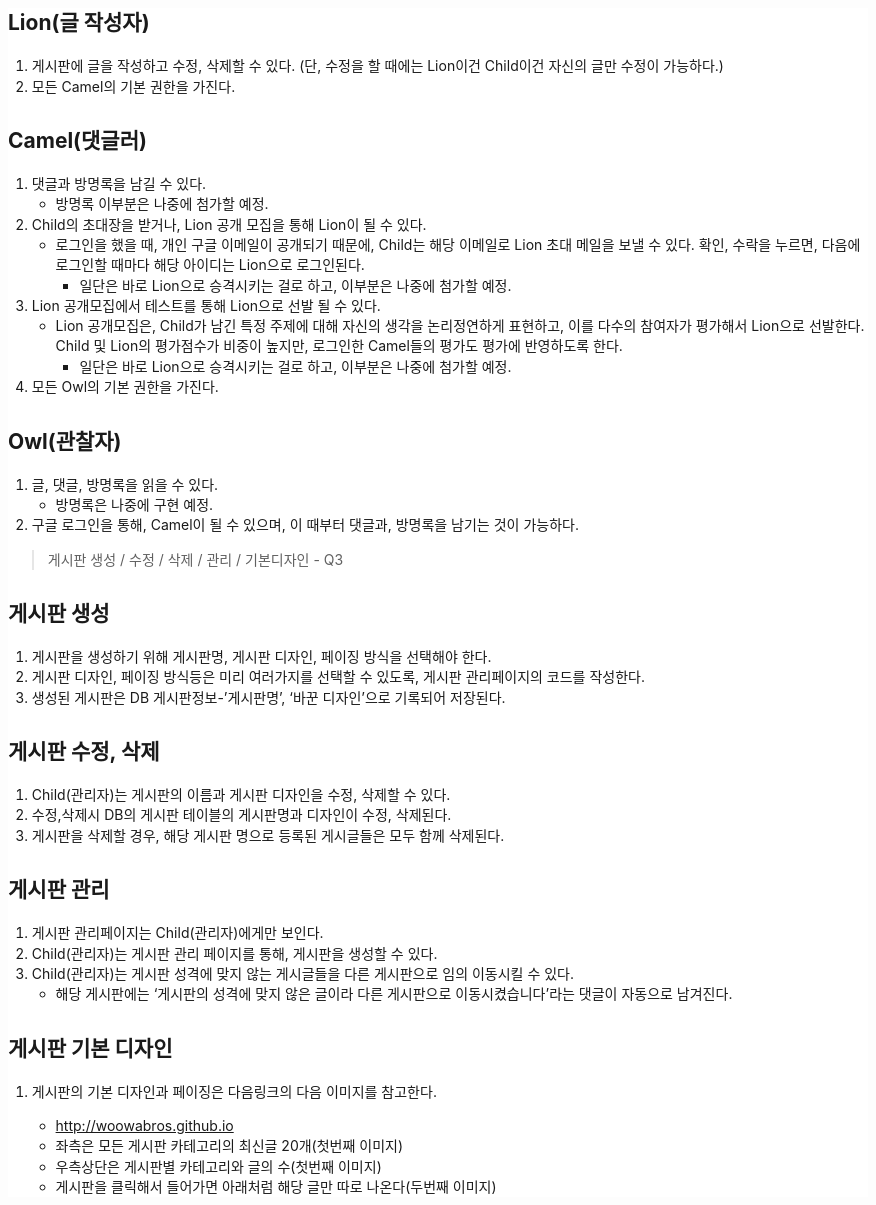 ## Lion(글 작성자)
1. 게시판에 글을 작성하고 수정, 삭제할 수 있다. (단, 수정을 할 때에는 Lion이건 Child이건 자신의 글만 수정이 가능하다.)
2. 모든 Camel의 기본 권한을 가진다.

## Camel(댓글러)
1. 댓글과 방명록을 남길 수 있다.
    * 방명록 이부분은 나중에 첨가할 예정.
2. Child의 초대장을 받거나, Lion 공개 모집을 통해 Lion이 될 수 있다.
    * 로그인을 했을 때, 개인 구글 이메일이 공개되기 때문에, Child는 해당 이메일로 Lion 초대 메일을 보낼 수 있다. 확인, 수락을 누르면, 다음에 로그인할 때마다 해당 아이디는 Lion으로 로그인된다.
        + 일단은 바로 Lion으로 승격시키는 걸로 하고, 이부분은 나중에 첨가할 예정.
3. Lion 공개모집에서 테스트를 통해 Lion으로 선발 될 수 있다.
    * Lion 공개모집은, Child가 남긴 특정 주제에 대해 자신의 생각을 논리정연하게 표현하고, 이를 다수의 참여자가 평가해서 Lion으로 선발한다. Child 및 Lion의 평가점수가 비중이 높지만, 로그인한 Camel들의 평가도 평가에 반영하도록 한다.
        - 일단은 바로 Lion으로 승격시키는 걸로 하고, 이부분은 나중에 첨가할 예정.
4. 모든 Owl의 기본 권한을 가진다.

## Owl(관찰자)
1. 글, 댓글, 방명록을 읽을 수 있다.
    * 방명록은 나중에 구현 예정.
2. 구글 로그인을 통해, Camel이 될 수 있으며, 이 때부터 댓글과, 방명록을 남기는 것이 가능하다.

> 게시판 생성 / 수정 / 삭제 / 관리 / 기본디자인 - Q3

## 게시판 생성
1. 게시판을 생성하기 위해 게시판명, 게시판 디자인, 페이징 방식을 선택해야 한다.
2. 게시판 디자인, 페이징 방식등은 미리 여러가지를 선택할 수 있도록, 게시판 관리페이지의 코드를 작성한다. 
3. 생성된 게시판은 DB 게시판정보-’게시판명’, ‘바꾼 디자인’으로 기록되어 저장된다.

## 게시판 수정, 삭제
1. Child(관리자)는 게시판의 이름과 게시판 디자인을 수정, 삭제할 수 있다.
2. 수정,삭제시 DB의 게시판 테이블의 게시판명과 디자인이 수정, 삭제된다.
3. 게시판을 삭제할 경우, 해당 게시판 명으로 등록된 게시글들은 모두 함께 삭제된다.

## 게시판 관리
1. 게시판 관리페이지는 Child(관리자)에게만 보인다.
2. Child(관리자)는 게시판 관리 페이지를 통해, 게시판을 생성할 수 있다.
3. Child(관리자)는 게시판 성격에 맞지 않는 게시글들을 다른 게시판으로 임의 이동시킬 수 있다. 
    * 해당 게시판에는 ‘게시판의 성격에 맞지 않은 글이라 다른 게시판으로 이동시켰습니다’라는 댓글이 자동으로 남겨진다.

## 게시판 기본 디자인
1. 게시판의 기본 디자인과 페이징은 다음링크의 다음 이미지를 참고한다.

    * http://woowabros.github.io
    * 좌측은 모든 게시판 카테고리의 최신글 20개(첫번째 이미지)
    * 우측상단은 게시판별 카테고리와 글의 수(첫번째 이미지)
    * 게시판을 클릭해서 들어가면 아래처럼 해당 글만 따로 나온다(두번째 이미지)
